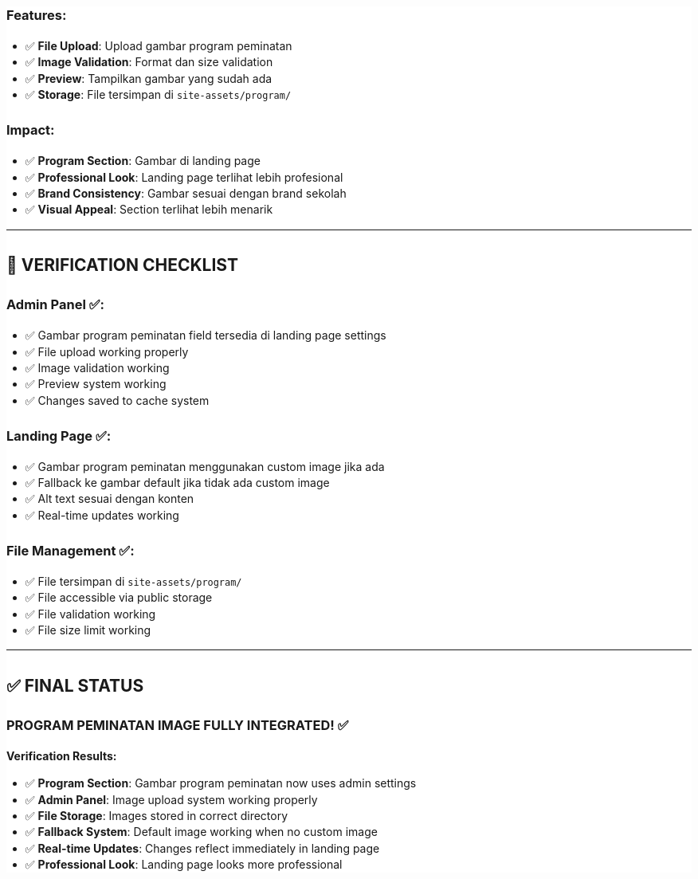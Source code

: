### **Features**:
- ✅ **File Upload**: Upload gambar program peminatan
- ✅ **Image Validation**: Format dan size validation
- ✅ **Preview**: Tampilkan gambar yang sudah ada
- ✅ **Storage**: File tersimpan di `site-assets/program/`

### **Impact**:
- ✅ **Program Section**: Gambar di landing page
- ✅ **Professional Look**: Landing page terlihat lebih profesional
- ✅ **Brand Consistency**: Gambar sesuai dengan brand sekolah
- ✅ **Visual Appeal**: Section terlihat lebih menarik

---

## 🎯 VERIFICATION CHECKLIST

### **Admin Panel** ✅:
- ✅ Gambar program peminatan field tersedia di landing page settings
- ✅ File upload working properly
- ✅ Image validation working
- ✅ Preview system working
- ✅ Changes saved to cache system

### **Landing Page** ✅:
- ✅ Gambar program peminatan menggunakan custom image jika ada
- ✅ Fallback ke gambar default jika tidak ada custom image
- ✅ Alt text sesuai dengan konten
- ✅ Real-time updates working

### **File Management** ✅:
- ✅ File tersimpan di `site-assets/program/`
- ✅ File accessible via public storage
- ✅ File validation working
- ✅ File size limit working

---

## ✅ **FINAL STATUS**

### **PROGRAM PEMINATAN IMAGE FULLY INTEGRATED!** ✅

**Verification Results:**
- ✅ **Program Section**: Gambar program peminatan now uses admin settings
- ✅ **Admin Panel**: Image upload system working properly
- ✅ **File Storage**: Images stored in correct directory
- ✅ **Fallback System**: Default image working when no custom image
- ✅ **Real-time Updates**: Changes reflect immediately in landing page
- ✅ **Professional Look**: Landing page looks more professional
